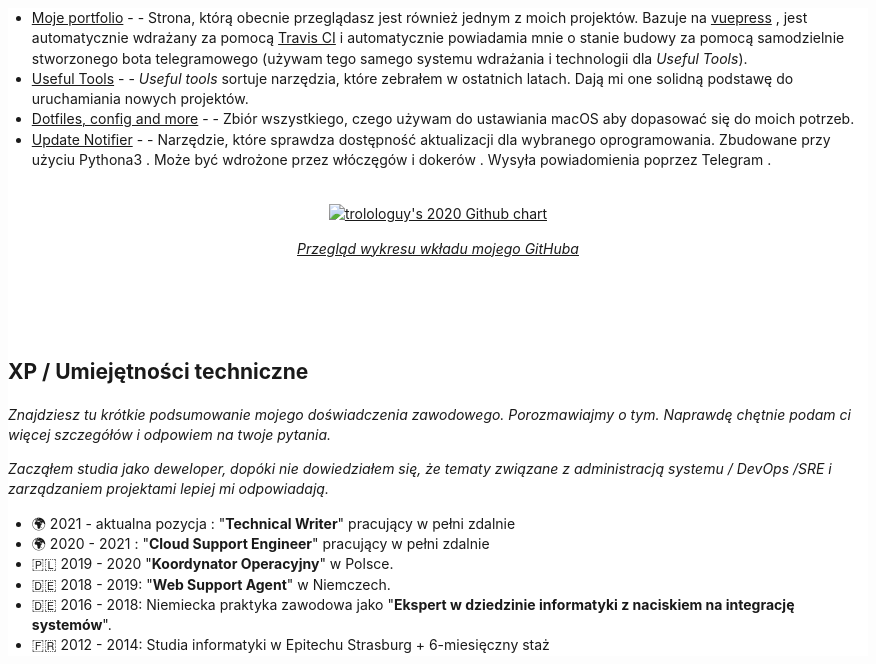 * [Moje portfolio](https://github.com/trolologuy/trolologuy.github.io) - <iframe src="https://ghbtns.com/github-btn.html?user=trolologuy&repo=trolologuy.github.io&type=star&count=true&size=small" frameborder="0" scrolling="0" width="90" height="20" title="Star My portfolio on GitHub"></iframe> - Strona, którą obecnie przeglądasz jest również jednym z moich projektów. Bazuje na [vuepress](https://vuepress.vuejs.org/) <font-awesome-icon :icon="['fab', 'vuejs']" />, jest automatycznie wdrażany za pomocą [Travis CI](https://travis-ci.com/) i automatycznie powiadamia mnie o stanie budowy za pomocą samodzielnie stworzonego bota telegramowego <font-awesome-icon :icon="['fab', 'telegram']" /> (używam tego samego systemu wdrażania i technologii dla *Useful Tools*).
* [Useful Tools](https://trolologuy.github.io/useful-tools/) - <iframe src="https://ghbtns.com/github-btn.html?user=trolologuy&repo=useful-tools&type=star&count=true&size=small" frameborder="0" scrolling="0" width="90" height="20" title="Star twbs/bootstrap on GitHub"></iframe> - *Useful tools*  sortuje narzędzia, które zebrałem w ostatnich latach. Dają mi one solidną podstawę do uruchamiania nowych projektów.
* [Dotfiles, config and more](https://github.com/trolologuy/macOS-dotfiles-config-and-more) - <iframe src="https://ghbtns.com/github-btn.html?user=trolologuy&repo=macOS-dotfiles-config-and-more&type=star&count=true&size=small" frameborder="0" scrolling="0" width="90" height="20" title="Star twbs/bootstrap on GitHub"></iframe> - Zbiór wszystkiego, czego używam do ustawiania macOS <font-awesome-icon :icon="['fab', 'apple']" /> aby dopasować się do moich potrzeb.
* [Update Notifier](https://github.com/trolologuy/update-notifier) - <iframe src="https://ghbtns.com/github-btn.html?user=trolologuy&repo=update-notifier&type=star&count=true&size=small" frameborder="0" scrolling="0" width="90" height="20" title="Star update-notifier on GitHub"></iframe> - Narzędzie, które sprawdza dostępność aktualizacji dla wybranego oprogramowania. Zbudowane przy użyciu Pythona3 <font-awesome-icon :icon="['fab', 'python']" />. Może być wdrożone przez włóczęgów i dokerów <font-awesome-icon :icon="['fab', 'docker']" />. Wysyła powiadomienia poprzez Telegram <font-awesome-icon :icon="['fab', 'telegram']" />.

<a href="https://github.com/trolologuy">
    <div style="padding: 20px; text-align: center;">
        <img src="https://ghchart.rshah.org/trolologuy" alt="trolologuy's 2020 Github chart" />
        <p><i>Przegląd wykresu wkładu mojego GitHuba</i></p>
    </div>
</a>

<a name="skills"></a>
<br />

## <font-awesome-icon icon="code"/> XP / Umiejętności techniczne
*Znajdziesz tu krótkie podsumowanie mojego doświadczenia zawodowego. Porozmawiajmy o tym. Naprawdę chętnie podam ci więcej szczegółów i odpowiem na twoje pytania.*

*Zacząłem studia jako deweloper, dopóki nie dowiedziałem się, że tematy związane z administracją systemu / DevOps /SRE i zarządzaniem projektami lepiej mi odpowiadają.*

- :earth_africa: 2021 - aktualna pozycja : "__Technical Writer__" pracujący w pełni zdalnie
- :earth_africa: 2020 - 2021 : "__Cloud Support Engineer__" pracujący w pełni zdalnie
- :poland: 2019 - 2020 "__Koordynator Operacyjny__" w Polsce.
- :de: 2018 - 2019: "__Web Support Agent__" w Niemczech.
- :de: 2016 - 2018: Niemiecka praktyka zawodowa jako "__Ekspert w dziedzinie informatyki z naciskiem na integrację systemów__".
- :fr: 2012 - 2014: Studia informatyki w Epitechu Strasburg + 6-miesięczny staż
